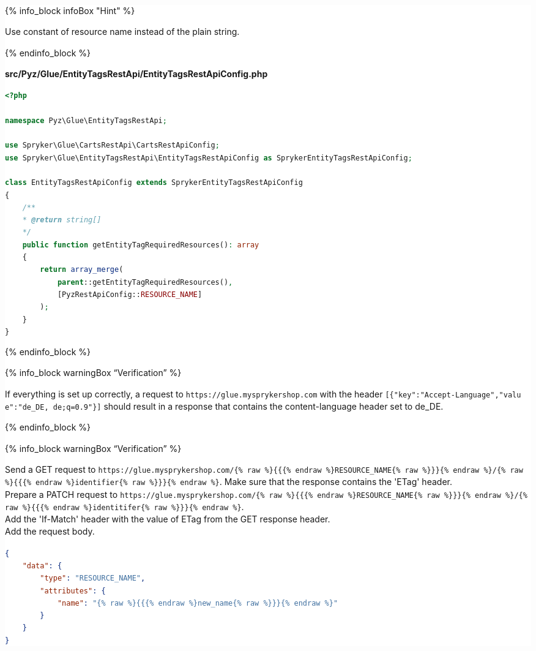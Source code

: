 {% info_block infoBox "Hint" %}

Use constant of resource name instead of the plain string.

{% endinfo_block %}

**src/Pyz/Glue/EntityTagsRestApi/EntityTagsRestApiConfig.php**

```php
<?php
 
namespace Pyz\Glue\EntityTagsRestApi;
 
use Spryker\Glue\CartsRestApi\CartsRestApiConfig;
use Spryker\Glue\EntityTagsRestApi\EntityTagsRestApiConfig as SprykerEntityTagsRestApiConfig;
 
class EntityTagsRestApiConfig extends SprykerEntityTagsRestApiConfig
{
	/**
	* @return string[]
	*/
	public function getEntityTagRequiredResources(): array
	{
		return array_merge(
			parent::getEntityTagRequiredResources(),
			[PyzRestApiConfig::RESOURCE_NAME]
		);
	}
}
```

{% endinfo_block %}


{% info_block warningBox “Verification” %}

If everything is set up correctly, a request to `https://glue.mysprykershop.com` with the header `[{"key":"Accept-Language","value":"de_DE, de;q=0.9"}]` should result in a response that contains the content-language header set to de_DE.

{% endinfo_block %}

{% info_block warningBox “Verification” %}

Send a GET request to `https://glue.mysprykershop.com/{% raw %}{{{% endraw %}RESOURCE_NAME{% raw %}}}{% endraw %}/{% raw %}{{{% endraw %}identifier{% raw %}}}{% endraw %}`. Make sure that the response contains the 'ETag' header.<br>Prepare a PATCH request to `https://glue.mysprykershop.com/{% raw %}{{{% endraw %}RESOURCE_NAME{% raw %}}}{% endraw %}/{% raw %}{{{% endraw %}identitifer{% raw %}}}{% endraw %}`.<br>Add the 'If-Match' header with the value of ETag from the GET response header.<br>Add the request body.

```json
{
	"data": {
		"type": "RESOURCE_NAME",
		"attributes": {
			"name": "{% raw %}{{{% endraw %}new_name{% raw %}}}{% endraw %}"
		}
	}
}
```
